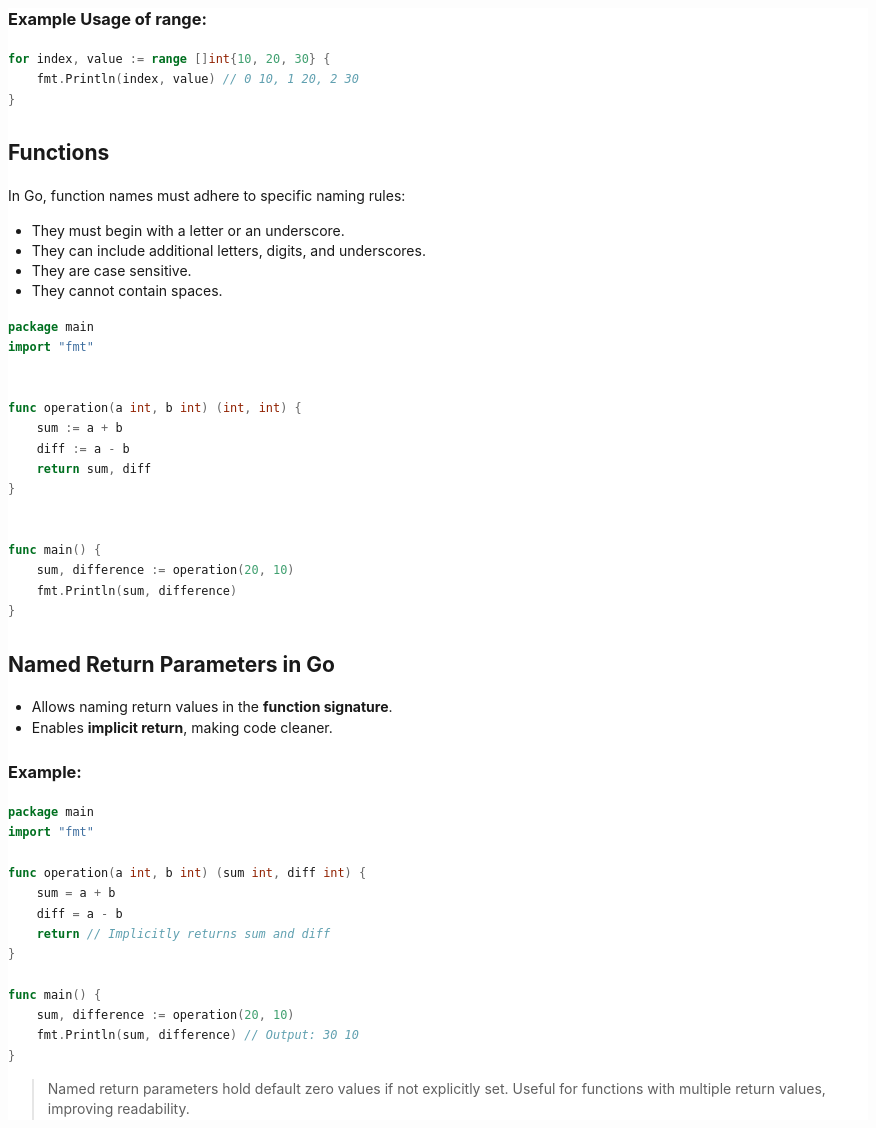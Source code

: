 ### **Example Usage of range:**  
```go
for index, value := range []int{10, 20, 30} {
    fmt.Println(index, value) // 0 10, 1 20, 2 30
}
```

## Functions 

In Go, function names must adhere to specific naming rules:

- They must begin with a letter or an underscore.
- They can include additional letters, digits, and underscores.
- They are case sensitive.
- They cannot contain spaces.



```go
package main
import "fmt"


func operation(a int, b int) (int, int) {
    sum := a + b
    diff := a - b
    return sum, diff
}


func main() {
    sum, difference := operation(20, 10)
    fmt.Println(sum, difference)
}
```

## Named Return Parameters in Go  

- Allows naming return values in the **function signature**.  
- Enables **implicit return**, making code cleaner.  

### **Example:**  
```go
package main
import "fmt"

func operation(a int, b int) (sum int, diff int) {
    sum = a + b
    diff = a - b
    return // Implicitly returns sum and diff
}

func main() {
    sum, difference := operation(20, 10)
    fmt.Println(sum, difference) // Output: 30 10
}
```
> Named return parameters hold default zero values if not explicitly set.
Useful for functions with multiple return values, improving readability.
